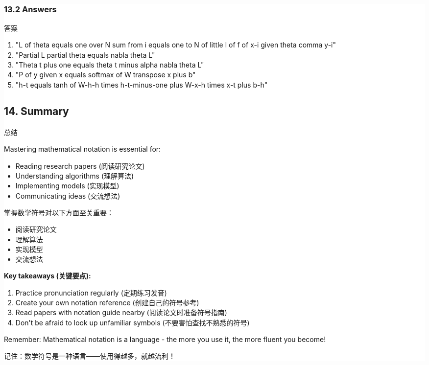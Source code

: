 ### 13.2 Answers

答案

1. "L of theta equals one over N sum from i equals one to N of little l of f of x-i given theta comma y-i"
2. "Partial L partial theta equals nabla theta L"
3. "Theta t plus one equals theta t minus alpha nabla theta L"
4. "P of y given x equals softmax of W transpose x plus b"
5. "h-t equals tanh of W-h-h times h-t-minus-one plus W-x-h times x-t plus b-h"

## 14. Summary

总结

Mastering mathematical notation is essential for:
- Reading research papers (阅读研究论文)
- Understanding algorithms (理解算法)
- Implementing models (实现模型)
- Communicating ideas (交流想法)

掌握数学符号对以下方面至关重要：
- 阅读研究论文
- 理解算法
- 实现模型
- 交流想法

**Key takeaways (关键要点):**
1. Practice pronunciation regularly (定期练习发音)
2. Create your own notation reference (创建自己的符号参考)
3. Read papers with notation guide nearby (阅读论文时准备符号指南)
4. Don't be afraid to look up unfamiliar symbols (不要害怕查找不熟悉的符号)

Remember: Mathematical notation is a language - the more you use it, the more fluent you become!

记住：数学符号是一种语言——使用得越多，就越流利！ 